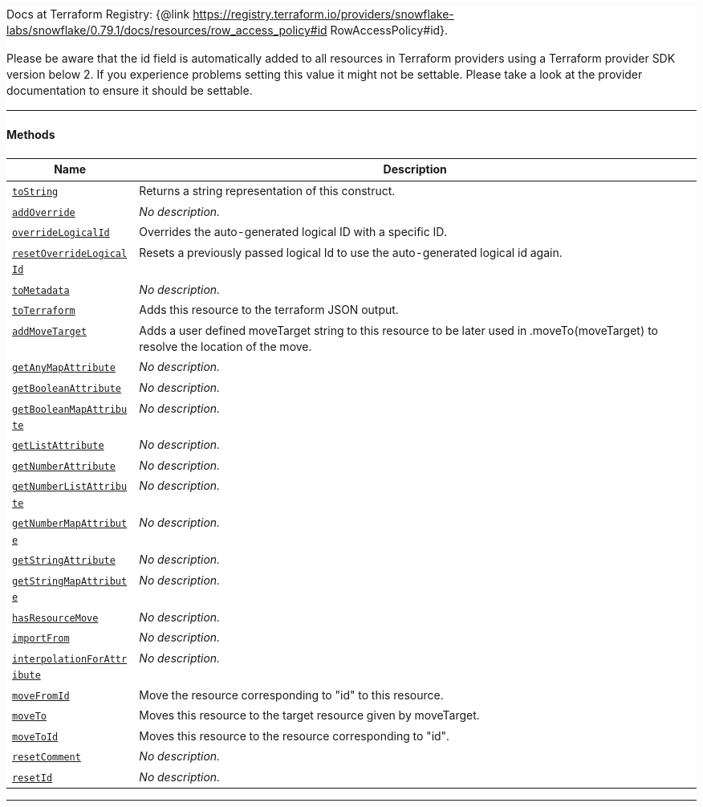 Docs at Terraform Registry: {@link https://registry.terraform.io/providers/snowflake-labs/snowflake/0.79.1/docs/resources/row_access_policy#id RowAccessPolicy#id}.

Please be aware that the id field is automatically added to all resources in Terraform providers using a Terraform provider SDK version below 2.
If you experience problems setting this value it might not be settable. Please take a look at the provider documentation to ensure it should be settable.

---

#### Methods <a name="Methods" id="Methods"></a>

| **Name** | **Description** |
| --- | --- |
| <code><a href="#@cdktf/provider-snowflake.rowAccessPolicy.RowAccessPolicy.toString">toString</a></code> | Returns a string representation of this construct. |
| <code><a href="#@cdktf/provider-snowflake.rowAccessPolicy.RowAccessPolicy.addOverride">addOverride</a></code> | *No description.* |
| <code><a href="#@cdktf/provider-snowflake.rowAccessPolicy.RowAccessPolicy.overrideLogicalId">overrideLogicalId</a></code> | Overrides the auto-generated logical ID with a specific ID. |
| <code><a href="#@cdktf/provider-snowflake.rowAccessPolicy.RowAccessPolicy.resetOverrideLogicalId">resetOverrideLogicalId</a></code> | Resets a previously passed logical Id to use the auto-generated logical id again. |
| <code><a href="#@cdktf/provider-snowflake.rowAccessPolicy.RowAccessPolicy.toMetadata">toMetadata</a></code> | *No description.* |
| <code><a href="#@cdktf/provider-snowflake.rowAccessPolicy.RowAccessPolicy.toTerraform">toTerraform</a></code> | Adds this resource to the terraform JSON output. |
| <code><a href="#@cdktf/provider-snowflake.rowAccessPolicy.RowAccessPolicy.addMoveTarget">addMoveTarget</a></code> | Adds a user defined moveTarget string to this resource to be later used in .moveTo(moveTarget) to resolve the location of the move. |
| <code><a href="#@cdktf/provider-snowflake.rowAccessPolicy.RowAccessPolicy.getAnyMapAttribute">getAnyMapAttribute</a></code> | *No description.* |
| <code><a href="#@cdktf/provider-snowflake.rowAccessPolicy.RowAccessPolicy.getBooleanAttribute">getBooleanAttribute</a></code> | *No description.* |
| <code><a href="#@cdktf/provider-snowflake.rowAccessPolicy.RowAccessPolicy.getBooleanMapAttribute">getBooleanMapAttribute</a></code> | *No description.* |
| <code><a href="#@cdktf/provider-snowflake.rowAccessPolicy.RowAccessPolicy.getListAttribute">getListAttribute</a></code> | *No description.* |
| <code><a href="#@cdktf/provider-snowflake.rowAccessPolicy.RowAccessPolicy.getNumberAttribute">getNumberAttribute</a></code> | *No description.* |
| <code><a href="#@cdktf/provider-snowflake.rowAccessPolicy.RowAccessPolicy.getNumberListAttribute">getNumberListAttribute</a></code> | *No description.* |
| <code><a href="#@cdktf/provider-snowflake.rowAccessPolicy.RowAccessPolicy.getNumberMapAttribute">getNumberMapAttribute</a></code> | *No description.* |
| <code><a href="#@cdktf/provider-snowflake.rowAccessPolicy.RowAccessPolicy.getStringAttribute">getStringAttribute</a></code> | *No description.* |
| <code><a href="#@cdktf/provider-snowflake.rowAccessPolicy.RowAccessPolicy.getStringMapAttribute">getStringMapAttribute</a></code> | *No description.* |
| <code><a href="#@cdktf/provider-snowflake.rowAccessPolicy.RowAccessPolicy.hasResourceMove">hasResourceMove</a></code> | *No description.* |
| <code><a href="#@cdktf/provider-snowflake.rowAccessPolicy.RowAccessPolicy.importFrom">importFrom</a></code> | *No description.* |
| <code><a href="#@cdktf/provider-snowflake.rowAccessPolicy.RowAccessPolicy.interpolationForAttribute">interpolationForAttribute</a></code> | *No description.* |
| <code><a href="#@cdktf/provider-snowflake.rowAccessPolicy.RowAccessPolicy.moveFromId">moveFromId</a></code> | Move the resource corresponding to "id" to this resource. |
| <code><a href="#@cdktf/provider-snowflake.rowAccessPolicy.RowAccessPolicy.moveTo">moveTo</a></code> | Moves this resource to the target resource given by moveTarget. |
| <code><a href="#@cdktf/provider-snowflake.rowAccessPolicy.RowAccessPolicy.moveToId">moveToId</a></code> | Moves this resource to the resource corresponding to "id". |
| <code><a href="#@cdktf/provider-snowflake.rowAccessPolicy.RowAccessPolicy.resetComment">resetComment</a></code> | *No description.* |
| <code><a href="#@cdktf/provider-snowflake.rowAccessPolicy.RowAccessPolicy.resetId">resetId</a></code> | *No description.* |

---